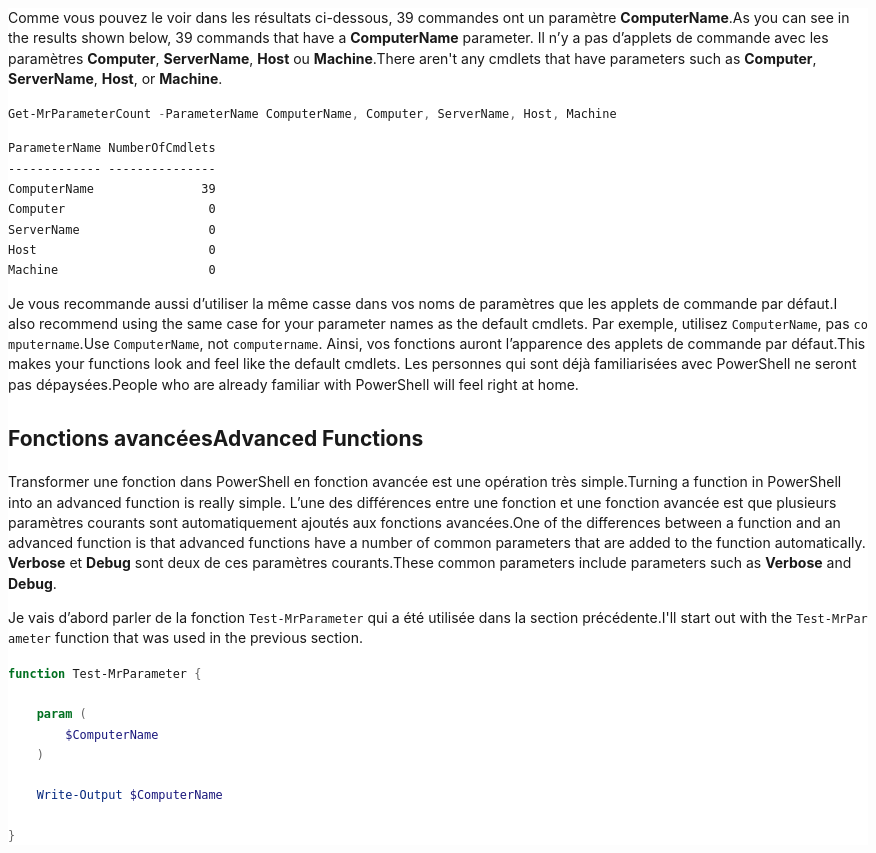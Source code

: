 <span data-ttu-id="d8fe4-153">Comme vous pouvez le voir dans les résultats ci-dessous, 39 commandes ont un paramètre **ComputerName**.</span><span class="sxs-lookup"><span data-stu-id="d8fe4-153">As you can see in the results shown below, 39 commands that have a **ComputerName** parameter.</span></span> <span data-ttu-id="d8fe4-154">Il n’y a pas d’applets de commande avec les paramètres **Computer**, **ServerName**, **Host** ou **Machine**.</span><span class="sxs-lookup"><span data-stu-id="d8fe4-154">There aren't any cmdlets that have parameters such as **Computer**, **ServerName**, **Host**, or **Machine**.</span></span>

```powershell
Get-MrParameterCount -ParameterName ComputerName, Computer, ServerName, Host, Machine
```

```Output
ParameterName NumberOfCmdlets
------------- ---------------
ComputerName               39
Computer                    0
ServerName                  0
Host                        0
Machine                     0
```

<span data-ttu-id="d8fe4-155">Je vous recommande aussi d’utiliser la même casse dans vos noms de paramètres que les applets de commande par défaut.</span><span class="sxs-lookup"><span data-stu-id="d8fe4-155">I also recommend using the same case for your parameter names as the default cmdlets.</span></span> <span data-ttu-id="d8fe4-156">Par exemple, utilisez `ComputerName`, pas `computername`.</span><span class="sxs-lookup"><span data-stu-id="d8fe4-156">Use `ComputerName`, not `computername`.</span></span> <span data-ttu-id="d8fe4-157">Ainsi, vos fonctions auront l’apparence des applets de commande par défaut.</span><span class="sxs-lookup"><span data-stu-id="d8fe4-157">This makes your functions look and feel like the default cmdlets.</span></span> <span data-ttu-id="d8fe4-158">Les personnes qui sont déjà familiarisées avec PowerShell ne seront pas dépaysées.</span><span class="sxs-lookup"><span data-stu-id="d8fe4-158">People who are already familiar with PowerShell will feel right at home.</span></span>

## <a name="advanced-functions"></a><span data-ttu-id="d8fe4-159">Fonctions avancées</span><span class="sxs-lookup"><span data-stu-id="d8fe4-159">Advanced Functions</span></span>

<span data-ttu-id="d8fe4-160">Transformer une fonction dans PowerShell en fonction avancée est une opération très simple.</span><span class="sxs-lookup"><span data-stu-id="d8fe4-160">Turning a function in PowerShell into an advanced function is really simple.</span></span> <span data-ttu-id="d8fe4-161">L’une des différences entre une fonction et une fonction avancée est que plusieurs paramètres courants sont automatiquement ajoutés aux fonctions avancées.</span><span class="sxs-lookup"><span data-stu-id="d8fe4-161">One of the differences between a function and an advanced function is that advanced functions have a number of common parameters that are added to the function automatically.</span></span> <span data-ttu-id="d8fe4-162">**Verbose** et **Debug** sont deux de ces paramètres courants.</span><span class="sxs-lookup"><span data-stu-id="d8fe4-162">These common parameters include parameters such as **Verbose** and **Debug**.</span></span>

<span data-ttu-id="d8fe4-163">Je vais d’abord parler de la fonction `Test-MrParameter` qui a été utilisée dans la section précédente.</span><span class="sxs-lookup"><span data-stu-id="d8fe4-163">I'll start out with the `Test-MrParameter` function that was used in the previous section.</span></span>

```powershell
function Test-MrParameter {

    param (
        $ComputerName
    )

    Write-Output $ComputerName

}
```
